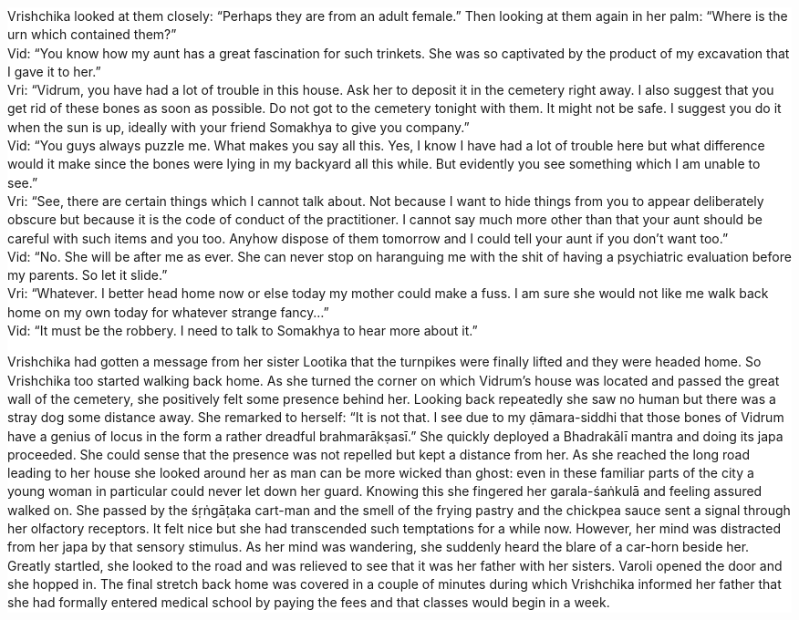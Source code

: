 Vrishchika looked at them closely: “Perhaps they are from an adult
female.” Then looking at them again in her palm: “Where is the urn which
contained them?”  
Vid: “You know how my aunt has a great fascination for such trinkets.
She was so captivated by the product of my excavation that I gave it to
her.”  
Vri: “Vidrum, you have had a lot of trouble in this house. Ask her to
deposit it in the cemetery right away. I also suggest that you get rid
of these bones as soon as possible. Do not got to the cemetery tonight
with them. It might not be safe. I suggest you do it when the sun is up,
ideally with your friend Somakhya to give you company.”  
Vid: “You guys always puzzle me. What makes you say all this. Yes, I
know I have had a lot of trouble here but what difference would it make
since the bones were lying in my backyard all this while. But evidently
you see something which I am unable to see.”  
Vri: “See, there are certain things which I cannot talk about. Not
because I want to hide things from you to appear deliberately obscure
but because it is the code of conduct of the practitioner. I cannot say
much more other than that your aunt should be careful with such items
and you too. Anyhow dispose of them tomorrow and I could tell your aunt
if you don’t want too.”  
Vid: “No. She will be after me as ever. She can never stop on haranguing
me with the shit of having a psychiatric evaluation before my parents.
So let it slide.”  
Vri: “Whatever. I better head home now or else today my mother could
make a fuss. I am sure she would not like me walk back home on my own
today for whatever strange fancy…”  
Vid: “It must be the robbery. I need to talk to Somakhya to hear more
about it.”

Vrishchika had gotten a message from her sister Lootika that the
turnpikes were finally lifted and they were headed home. So Vrishchika
too started walking back home. As she turned the corner on which
Vidrum’s house was located and passed the great wall of the cemetery,
she positively felt some presence behind her. Looking back repeatedly
she saw no human but there was a stray dog some distance away. She
remarked to herself: “It is not that. I see due to my ḍāmara-siddhi that
those bones of Vidrum have a genius of locus in the form a rather
dreadful brahmarākṣasī.” She quickly deployed a Bhadrakālī mantra and
doing its japa proceeded. She could sense that the presence was not
repelled but kept a distance from her. As she reached the long road
leading to her house she looked around her as man can be more wicked
than ghost: even in these familiar parts of the city a young woman in
particular could never let down her guard. Knowing this she fingered her
garala-śaṅkulā and feeling assured walked on. She passed by the
śṛṅgāṭaka cart-man and the smell of the frying pastry and the
chickpea sauce sent a signal through her olfactory receptors. It felt
nice but she had transcended such temptations for a while now. However,
her mind was distracted from her japa by that sensory stimulus. As her
mind was wandering, she suddenly heard the blare of a car-horn beside
her. Greatly startled, she looked to the road and was relieved to see
that it was her father with her sisters. Varoli opened the door and she
hopped in. The final stretch back home was covered in a couple of
minutes during which Vrishchika informed her father that she had
formally entered medical school by paying the fees and that classes
would begin in a week.
